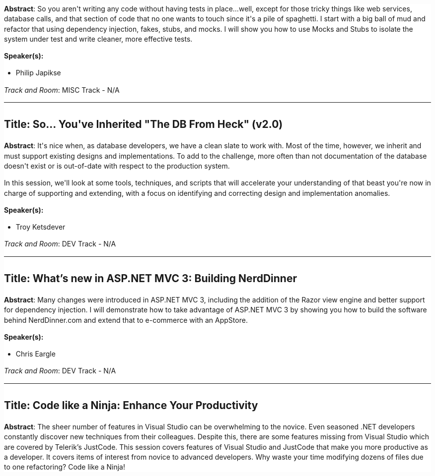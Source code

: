 **Abstract**:
So you aren't writing any code without having tests in place…well, except for those tricky things like web services, database calls, and that section of code that no one wants to touch since it's a pile of spaghetti.  I start with a big ball of mud and refactor that using dependency injection, fakes, stubs, and mocks.  I will show you how to use Mocks and Stubs to isolate the system under test and write cleaner, more effective tests.
 
**Speaker(s):**
- Philip Japikse
 
*Track and Room*: MISC Track - N/A
 
----------------------------------------------------------------------------------- 
 
 
## Title: So... You've Inherited "The DB From Heck" (v2.0)
 
**Abstract**:
It's nice when, as database developers, we have a clean slate to work with. Most of the time, however, we inherit and must support existing designs and implementations. To add to the challenge, more often than not documentation of the database doesn't exist or is out-of-date with respect to the production system.

In this session, we'll look at some tools, techniques, and scripts that will accelerate your understanding of that beast you're now in charge of supporting and extending, with a focus on identifying and correcting design and implementation anomalies.

 
**Speaker(s):**
- Troy Ketsdever
 
*Track and Room*: DEV Track - N/A
 
----------------------------------------------------------------------------------- 
 
 
## Title: What’s new in ASP.NET MVC 3: Building NerdDinner
 
**Abstract**:
Many changes were introduced in ASP.NET MVC 3, including the addition of the Razor view engine and better support for dependency injection. I will demonstrate how to take advantage of ASP.NET MVC 3 by showing you how to build the software behind NerdDinner.com and extend that to e-commerce with an AppStore.
 
**Speaker(s):**
- Chris Eargle
 
*Track and Room*: DEV Track - N/A
 
----------------------------------------------------------------------------------- 
 
 
## Title: Code like a Ninja: Enhance Your Productivity
 
**Abstract**:
The sheer number of features in Visual Studio can be overwhelming to the novice. Even seasoned .NET developers constantly discover new techniques from their colleagues. Despite this, there are some features missing from Visual Studio which are covered by Telerik’s JustCode.
This session covers features of Visual Studio and JustCode that make you more productive as a developer. It covers items of interest from novice to advanced developers. Why waste your time modifying dozens of files due to one refactoring? Code like a Ninja!
